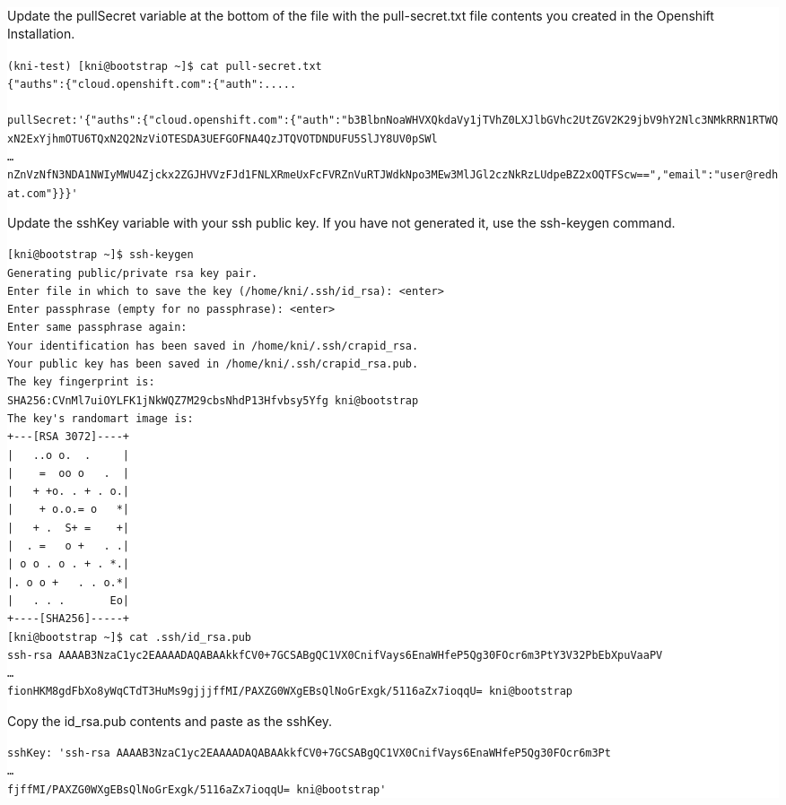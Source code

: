 Update the pullSecret variable at the bottom of the file with the pull-secret.txt file contents you created in the Openshift Installation.  

```
(kni-test) [kni@bootstrap ~]$ cat pull-secret.txt 
{"auths":{"cloud.openshift.com":{"auth":.....

pullSecret:'{"auths":{"cloud.openshift.com":{"auth":"b3BlbnNoaWHVXQkdaVy1jTVhZ0LXJlbGVhc2UtZGV2K29jbV9hY2Nlc3NMkRRN1RTWQxN2ExYjhmOTU6TQxN2Q2NzViOTESDA3UEFGOFNA4QzJTQVOTDNDUFU5SlJY8UV0pSWl
…
nZnVzNfN3NDA1NWIyMWU4Zjckx2ZGJHVVzFJd1FNLXRmeUxFcFVRZnVuRTJWdkNpo3MEw3MlJGl2czNkRzLUdpeBZ2xOQTFScw==","email":"user@redhat.com"}}}'
```


Update the sshKey variable with your ssh public key.  If you have not generated it, use the ssh-keygen command.  

```
[kni@bootstrap ~]$ ssh-keygen 
Generating public/private rsa key pair.
Enter file in which to save the key (/home/kni/.ssh/id_rsa): <enter>
Enter passphrase (empty for no passphrase): <enter> 
Enter same passphrase again: 
Your identification has been saved in /home/kni/.ssh/crapid_rsa.
Your public key has been saved in /home/kni/.ssh/crapid_rsa.pub.
The key fingerprint is:
SHA256:CVnMl7uiOYLFK1jNkWQZ7M29cbsNhdP13Hfvbsy5Yfg kni@bootstrap
The key's randomart image is:
+---[RSA 3072]----+
|   ..o o.  .     |
|    =  oo o   .  |
|   + +o. . + . o.|
|    + o.o.= o   *|
|   + .  S+ =    +|
|  . =   o +   . .|
| o o . o . + . *.|
|. o o +   . . o.*|
|   . . .       Eo|
+----[SHA256]-----+
[kni@bootstrap ~]$ cat .ssh/id_rsa.pub 
ssh-rsa AAAAB3NzaC1yc2EAAAADAQABAAkkfCV0+7GCSABgQC1VX0CnifVays6EnaWHfeP5Qg30FOcr6m3PtY3V32PbEbXpuVaaPV
…
fionHKM8gdFbXo8yWqCTdT3HuMs9gjjjffMI/PAXZG0WXgEBsQlNoGrExgk/5116aZx7ioqqU= kni@bootstrap
```

Copy the id_rsa.pub contents and paste as the sshKey.

```
sshKey: 'ssh-rsa AAAAB3NzaC1yc2EAAAADAQABAAkkfCV0+7GCSABgQC1VX0CnifVays6EnaWHfeP5Qg30FOcr6m3Pt  
…
fjffMI/PAXZG0WXgEBsQlNoGrExgk/5116aZx7ioqqU= kni@bootstrap'
```
